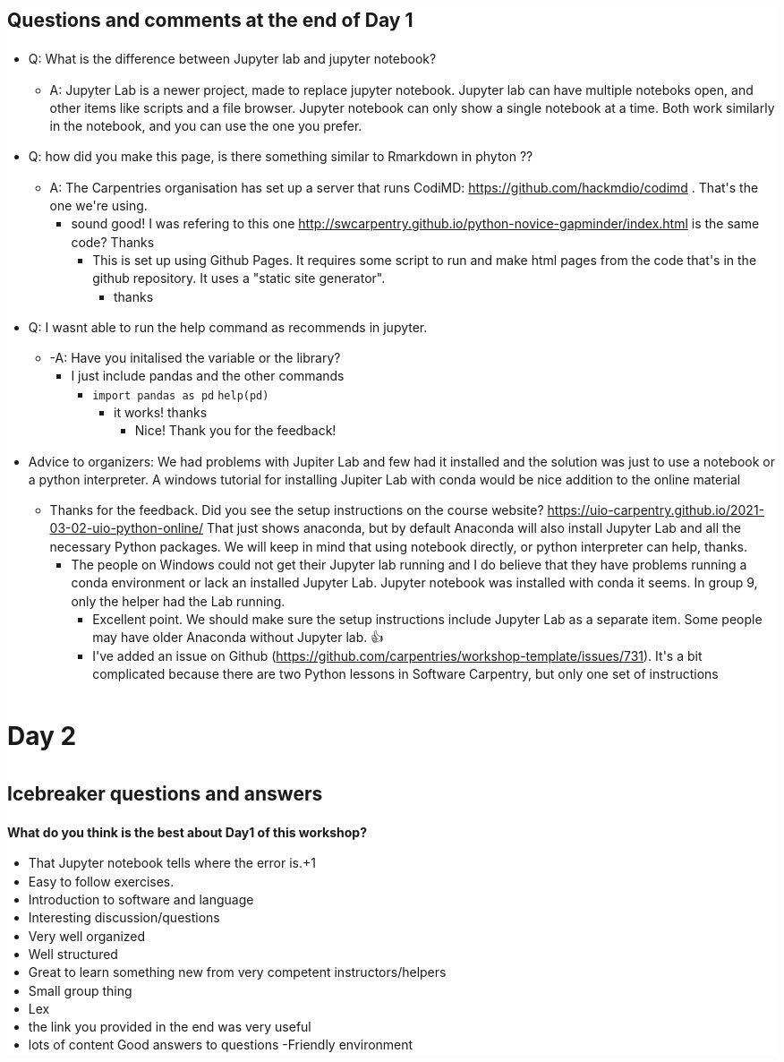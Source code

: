 ## Questions and comments at the end of Day 1
- Q: What is the difference between Jupyter lab and jupyter notebook?
     - A: Jupyter Lab is a newer project, made to replace jupyter notebook. Jupyter lab can have multiple noteboks open, and other items like scripts and a file browser. Jupyter notebook can only show a single notebook at a time. Both work similarly in the notebook, and you can use the one you prefer.

- Q: how did you make this page, is there something similar to Rmarkdown in phyton
??
    - A: The Carpentries organisation has set up a server that runs CodiMD: https://github.com/hackmdio/codimd . That's the one we're using.
        - sound good! I was refering to this one http://swcarpentry.github.io/python-novice-gapminder/index.html
is the same code? Thanks
            - This is set up using Github Pages. It requires some script to run and make html pages from the code that's in the github repository. It uses a "static site generator".
                - thanks

- Q: I wasnt able to run the help command as recommends in jupyter.
    - -A: Have you initalised the variable or the library? 
        - I just include pandas and the other commands
             - `import pandas as pd` `help(pd)`  
                - it works! thanks
                     - Nice! Thank you for the feedback!
    
- Advice to organizers: We had problems with Jupiter Lab and few had it installed and the solution was just to use a notebook or a python interpreter. A windows tutorial for installing Jupiter Lab with conda would be nice addition to the online material
    - Thanks for the feedback. Did you see the setup instructions on the course website? https://uio-carpentry.github.io/2021-03-02-uio-python-online/ That just shows anaconda, but by default Anaconda will also install Jupyter Lab and all the necessary Python packages. We will keep in mind that using notebook directly, or python interpreter can help, thanks.
        - The people on Windows could not get their Jupyter lab running and I do believe that they have problems running a conda environment or lack an installed Jupyter Lab. Jupyter notebook was installed with conda it seems. In group 9, only the helper had the Lab running. 
          - Excellent point. We should make sure the setup instructions include Jupyter Lab as a separate item. Some people may have older Anaconda without Jupyter lab. 👍  
          - I've added an issue on Github (https://github.com/carpentries/workshop-template/issues/731). It's a bit complicated because there are two Python lessons in Software Carpentry, but only one set of instructions


# Day 2

## Icebreaker questions and answers

**What do you think is the best about Day1 of this workshop?**

- That Jupyter notebook tells where the error is.+1
- Easy to follow exercises.
- Introduction to software and language
- Interesting discussion/questions
- Very well organized
- Well structured
- Great to learn something new from very competent instructors/helpers
- Small group thing
- Lex
- the link you provided in the end was very useful
- lots of content
Good answers to questions
-Friendly environment
